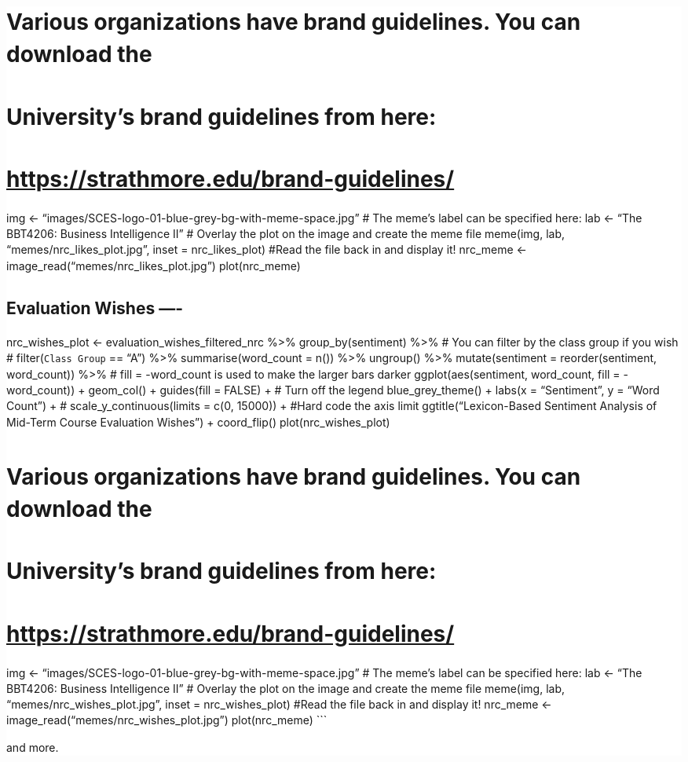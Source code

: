 # Various organizations have brand guidelines. You can download the

# University’s brand guidelines from here:

# <https://strathmore.edu/brand-guidelines/>

img \<- “images/SCES-logo-01-blue-grey-bg-with-meme-space.jpg” \# The
meme’s label can be specified here: lab \<- “The BBT4206: Business
Intelligence II” \# Overlay the plot on the image and create the meme
file meme(img, lab, “memes/nrc_likes_plot.jpg”, inset = nrc_likes_plot)
\#Read the file back in and display it! nrc_meme \<-
image_read(“memes/nrc_likes_plot.jpg”) plot(nrc_meme)

## Evaluation Wishes —-

nrc_wishes_plot \<- evaluation_wishes_filtered_nrc %\>%
group_by(sentiment) %\>% \# You can filter by the class group if you
wish \# filter(`Class Group` == “A”) %\>% summarise(word_count = n())
%\>% ungroup() %\>% mutate(sentiment = reorder(sentiment, word_count))
%\>% \# fill = -word_count is used to make the larger bars darker
ggplot(aes(sentiment, word_count, fill = -word_count)) + geom_col() +
guides(fill = FALSE) + \# Turn off the legend blue_grey_theme() + labs(x
= “Sentiment”, y = “Word Count”) + \# scale_y_continuous(limits = c(0,
15000)) + \#Hard code the axis limit ggtitle(“Lexicon-Based Sentiment
Analysis of Mid-Term Course Evaluation Wishes”) + coord_flip()
plot(nrc_wishes_plot)

# Various organizations have brand guidelines. You can download the

# University’s brand guidelines from here:

# <https://strathmore.edu/brand-guidelines/>

img \<- “images/SCES-logo-01-blue-grey-bg-with-meme-space.jpg” \# The
meme’s label can be specified here: lab \<- “The BBT4206: Business
Intelligence II” \# Overlay the plot on the image and create the meme
file meme(img, lab, “memes/nrc_wishes_plot.jpg”, inset =
nrc_wishes_plot) \#Read the file back in and display it! nrc_meme \<-
image_read(“memes/nrc_wishes_plot.jpg”) plot(nrc_meme) \`\`\`

and more.
